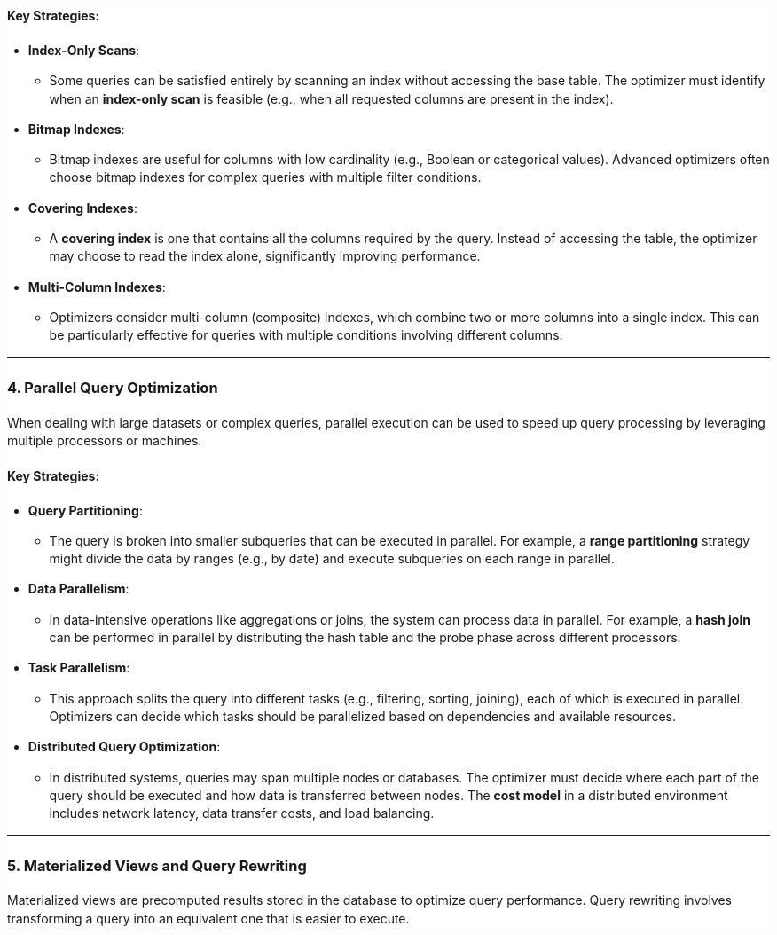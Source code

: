 #### **Key Strategies**:
- **Index-Only Scans**:
  - Some queries can be satisfied entirely by scanning an index without accessing the base table. The optimizer must identify when an **index-only scan** is feasible (e.g., when all requested columns are present in the index).
  
- **Bitmap Indexes**:
  - Bitmap indexes are useful for columns with low cardinality (e.g., Boolean or categorical values). Advanced optimizers often choose bitmap indexes for complex queries with multiple filter conditions.
  
- **Covering Indexes**:
  - A **covering index** is one that contains all the columns required by the query. Instead of accessing the table, the optimizer may choose to read the index alone, significantly improving performance.

- **Multi-Column Indexes**:
  - Optimizers consider multi-column (composite) indexes, which combine two or more columns into a single index. This can be particularly effective for queries with multiple conditions involving different columns.

---

### **4. Parallel Query Optimization**
When dealing with large datasets or complex queries, parallel execution can be used to speed up query processing by leveraging multiple processors or machines.

#### **Key Strategies**:
- **Query Partitioning**:
  - The query is broken into smaller subqueries that can be executed in parallel. For example, a **range partitioning** strategy might divide the data by ranges (e.g., by date) and execute subqueries on each range in parallel.
  
- **Data Parallelism**:
  - In data-intensive operations like aggregations or joins, the system can process data in parallel. For example, a **hash join** can be performed in parallel by distributing the hash table and the probe phase across different processors.

- **Task Parallelism**:
  - This approach splits the query into different tasks (e.g., filtering, sorting, joining), each of which is executed in parallel. Optimizers can decide which tasks should be parallelized based on dependencies and available resources.

- **Distributed Query Optimization**:
  - In distributed systems, queries may span multiple nodes or databases. The optimizer must decide where each part of the query should be executed and how data is transferred between nodes. The **cost model** in a distributed environment includes network latency, data transfer costs, and load balancing.

---

### **5. Materialized Views and Query Rewriting**
Materialized views are precomputed results stored in the database to optimize query performance. Query rewriting involves transforming a query into an equivalent one that is easier to execute.
